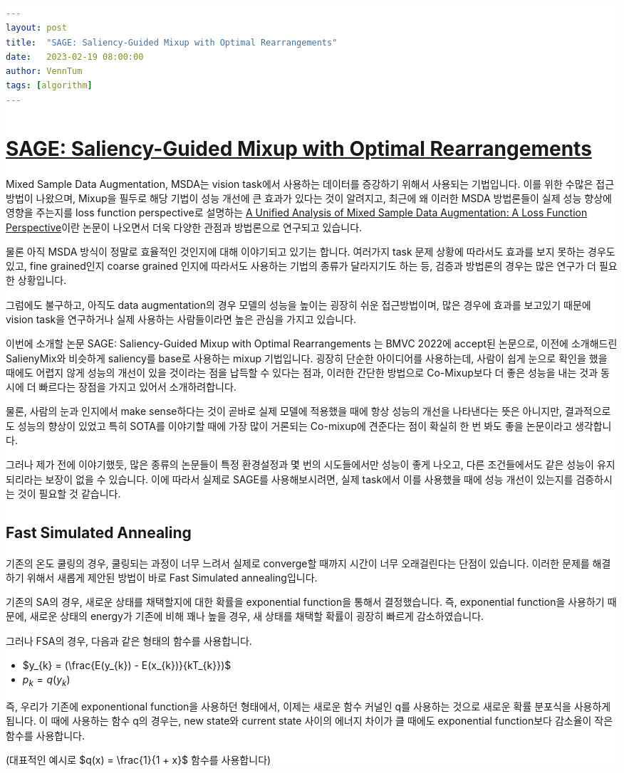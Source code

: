 ```yaml
---
layout: post
title:  "SAGE: Saliency-Guided Mixup with Optimal Rearrangements"
date:   2023-02-19 08:00:00
author: VennTum
tags: [algorithm]
---
```


# [SAGE: Saliency-Guided Mixup with Optimal Rearrangements](https://arxiv.org/abs/2211.00113)

Mixed Sample Data Augmentation, MSDA는 vision task에서 사용하는 데이터를 증강하기 위해서 사용되는 기법입니다.
이를 위한 수많은 접근 방법이 나왔으며, Mixup을 필두로 해당 기법이 성능 개선에 큰 효과가 있다는 것이 알려지고, 최근에 왜 이러한 MSDA 방법론들이 실제 성능 향상에 영향을 주는지를 loss function perspective로 설명하는 [A Unified Analysis of Mixed Sample Data Augmentation: A Loss Function Perspective](https://arxiv.org/abs/2208.09913)이란 논문이 나오면서 더욱 다양한 관점과 방법론으로 연구되고 있습니다.

물론 아직 MSDA 방식이 정말로 효율적인 것인지에 대해 이야기되고 있기는 합니다. 여러가지 task 문제 상황에 따라서도 효과를 보지 못하는 경우도 있고, fine grained인지 coarse grained 인지에 따라서도 사용하는 기법의 종류가 달라지기도 하는 등, 검증과 방법론의 경우는 많은 연구가 더 필요한 상황입니다.

그럼에도 불구하고, 아직도 data augmentation의 경우 모델의 성능을 높이는 굉장히 쉬운 접근방법이며, 많은 경우에 효과를 보고있기 때문에 vision task을 연구하거나 실제 사용하는 사람들이라면 높은 관심을 가지고 있습니다.

이번에 소개할 논문 SAGE: Saliency-Guided Mixup with Optimal Rearrangements 는 BMVC 2022에 accept된 논문으로, 이전에 소개해드린 SalienyMix와 비슷하게 saliency를 base로 사용하는 mixup 기법입니다.
굉장히 단순한 아이디어를 사용하는데, 사람이 쉽게 눈으로 확인을 했을 때에도 어렵지 않게 성능의 개선이 있을 것이라는 점을 납득할 수 있다는 점과, 이러한 간단한 방법으로 Co-Mixup보다 더 좋은 성능을 내는 것과 동시에 더 빠르다는 장점을 가지고 있어서 소개하려합니다.

물론, 사람의 눈과 인지에서 make sense하다는 것이 곧바로 실제 모델에 적용했을 때에 항상 성능의 개선을 나타낸다는 뜻은 아니지만, 결과적으로도 성능의 향상이 있었고 특히 SOTA를 이야기할 때에 가장 많이 거론되는 Co-mixup에 견준다는 점이 확실히 한 번 봐도 좋을 논문이라고 생각합니다.

그러나 제가 전에 이야기했듯, 많은 종류의 논문들이 특정 환경설정과 몇 번의 시도들에서만 성능이 좋게 나오고, 다른 조건들에서도 같은 성능이 유지되리라는 보장이 없을 수 있습니다.
이에 따라서 실제로 SAGE를 사용해보시려면, 실제 task에서 이를 사용했을 때에 성능 개선이 있는지를 검증하시는 것이 필요할 것 같습니다.

## Fast Simulated Annealing

기존의 온도 쿨링의 경우, 쿨링되는 과정이 너무 느려서 실제로 converge할 때까지 시간이 너무 오래걸린다는 단점이 있습니다. 이러한 문제를 해결하기 위해서 새롭게 제안된 방법이 바로 Fast Simulated annealing입니다.

기존의 SA의 경우, 새로운 상태를 채택할지에 대한 확률을 exponential function을 통해서 결정했습니다. 즉, exponential function을 사용하기 때문에, 새로운 상태의 energy가 기존에 비해 꽤나 높을 경우, 새 상태를 채택할 확률이 굉장히 빠르게 감소하였습니다.

그러나 FSA의 경우, 다음과 같은 형태의 함수를 사용합니다.

- $y_{k} = (\frac{E(y_{k}) - E(x_{k})}{kT_{k}})$
- $p_{k} = q(y_{k})$

즉, 우리가 기존에 exponentional function을 사용하던 형태에서, 이제는 새로운 함수 커널인 q를 사용하는 것으로 새로운 확률 분포식을 사용하게 됩니다. 이 때에 사용하는 함수 q의 경우는, new state와 current state 사이의 에너지 차이가 클 때에도 exponential function보다 감소율이 작은 함수를 사용합니다.

(대표적인 예시로 $q(x) = \frac{1}{1 + x}$ 함수를 사용합니다)

